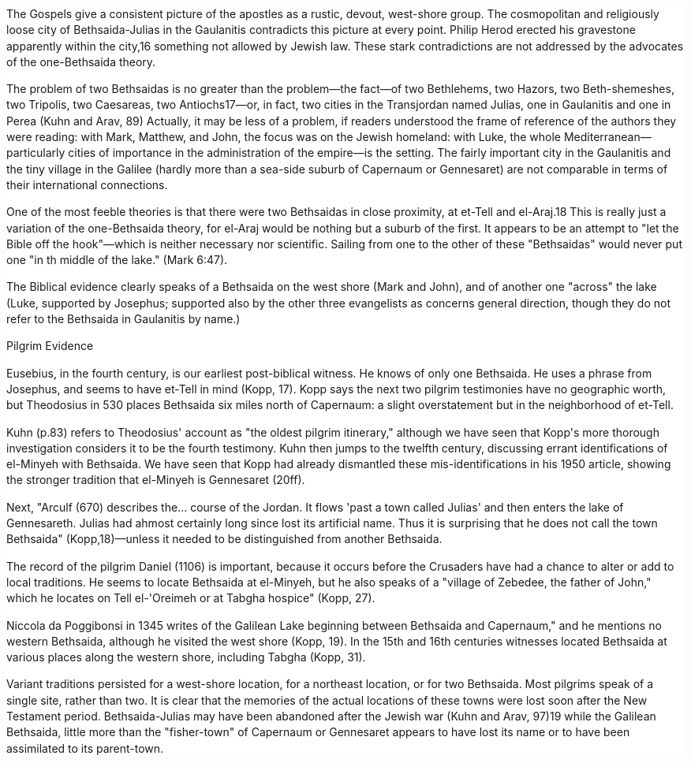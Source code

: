 The Gospels give a consistent picture of the apostles as a rustic, devout, west-shore group. The cosmopolitan and religiously loose city of Bethsaida-Julias in the Gaulanitis contradicts this picture at every point. Philip Herod erected his gravestone apparently within the city,16 something not allowed by Jewish law. These stark contradictions are not addressed by the advocates of the one-Bethsaida theory.

The problem of two Bethsaidas is no greater than the problem—the fact—of two Bethlehems, two Hazors, two Beth-shemeshes, two Tripolis, two Caesareas, two Antiochs17—or, in fact, two cities in the Transjordan named Julias, one in Gaulanitis and one in Perea (Kuhn and Arav, 89) Actually, it may be less of a problem, if readers understood the frame of reference of the authors they were reading: with Mark, Matthew, and John, the focus was on the Jewish homeland: with Luke, the whole Mediterranean—particularly cities of importance in the administration of the empire—is the setting. The fairly important city in the Gaulanitis and the tiny village in the Galilee (hardly more than a sea-side suburb of Capernaum or Gennesaret) are not comparable in terms of their international connections.

One of the most feeble theories is that there were two Bethsaidas in close proximity, at et-Tell and el-Araj.18 This is really just a variation of the one-Bethsaida theory, for el-Araj would be nothing but a suburb of the first. It appears to be an attempt to "let the Bible off the hook"—which is neither necessary nor scientific. Sailing from one to the other of these "Bethsaidas" would never put one "in th middle of the lake." (Mark 6:47).

The Biblical evidence clearly speaks of a Bethsaida on the west shore (Mark and John), and of another one "across" the lake (Luke, supported by Josephus; supported also by the other three evangelists as concerns general direction, though they do not refer to the Bethsaida in Gaulanitis by name.)

Pilgrim Evidence

Eusebius, in the fourth century, is our earliest post-biblical witness. He knows of only one Bethsaida. He uses a phrase from Josephus, and seems to have et-Tell in mind (Kopp, 17). Kopp says the next two pilgrim testimonies have no geographic worth, but Theodosius in 530 places Bethsaida six miles north of Capernaum: a slight overstatement but in the neighborhood of et-Tell.

Kuhn (p.83) refers to Theodosius' account as "the oldest pilgrim itinerary," although we have seen that Kopp's more thorough investigation considers it to be the fourth testimony. Kuhn then jumps to the twelfth century, discussing errant identifications of el-Minyeh with Bethsaida. We have seen that Kopp had already dismantled these mis-identifications in his 1950 article, showing the stronger tradition that el-Minyeh is Gennesaret (20ff).

Next, "Arculf  (670) describes the... course of the Jordan. It flows 'past a town called Julias' and then enters the lake of Gennesareth. Julias had ahmost certainly long since lost its artificial name. Thus it is surprising that he does not call the town Bethsaida" (Kopp,18)—unless it needed to be distinguished from another Bethsaida.

The record of the pilgrim Daniel (1106) is important, because it occurs before the Crusaders have had a chance to alter or add to local traditions. He seems to locate Bethsaida at el-Minyeh, but he also speaks of a "village of Zebedee, the father of John," which he locates on Tell el-'Oreimeh or at Tabgha hospice" (Kopp, 27).

Niccola da Poggibonsi in 1345 writes of the Galilean Lake beginning between Bethsaida and Capernaum," and he mentions no western Bethsaida, although he visited the west shore (Kopp, 19). In the 15th and 16th centuries witnesses located Bethsaida at various places along the western shore, including Tabgha (Kopp, 31).

Variant traditions persisted for a west-shore location, for a northeast location, or for two Bethsaida. Most pilgrims speak of a single site, rather than two. It is clear that the memories of the actual locations of these towns were lost soon after the New Testament period. Bethsaida-Julias may have been abandoned after the Jewish war (Kuhn and Arav, 97)19 while the Galilean Bethsaida, little more than the "fisher-town" of Capernaum or Gennesaret appears to have lost its name or to have been assimilated to its parent-town.
